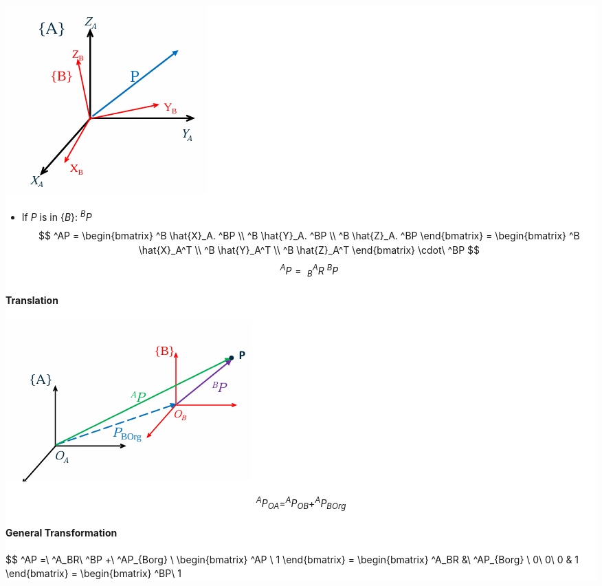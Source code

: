   ![](./imgs/Rotations.png)
  - If $P$ is in $\{B\}$: $^BP$
  $$
    ^AP = \begin{bmatrix}
            ^B \hat{X}_A. ^BP \\ ^B \hat{Y}_A. ^BP \\ ^B \hat{Z}_A. ^BP
          \end{bmatrix}
        = \begin{bmatrix}
            ^B \hat{X}_A^T \\ ^B \hat{Y}_A^T \\ ^B \hat{Z}_A^T
          \end{bmatrix}
          \cdot\ ^BP
  $$
  $$
    ^AP =\ ^A_BR\ ^BP
  $$

#### Translation

![](./imgs/Translation.png)

$$
  ^AP_{OA} = ^AP_{OB} + ^AP_{BOrg}
$$

#### General Transformation

$$
  ^AP =\ ^A_BR\ ^BP +\ ^AP_{Borg} \\
  \begin{bmatrix}
    ^AP \\ 
    1
  \end{bmatrix}
  = \begin{bmatrix}
    ^A_BR &\ ^AP_{Borg} \\
    0\ 0\ 0 & 1
  \end{bmatrix}
  = \begin{bmatrix}
    ^BP\\
    1